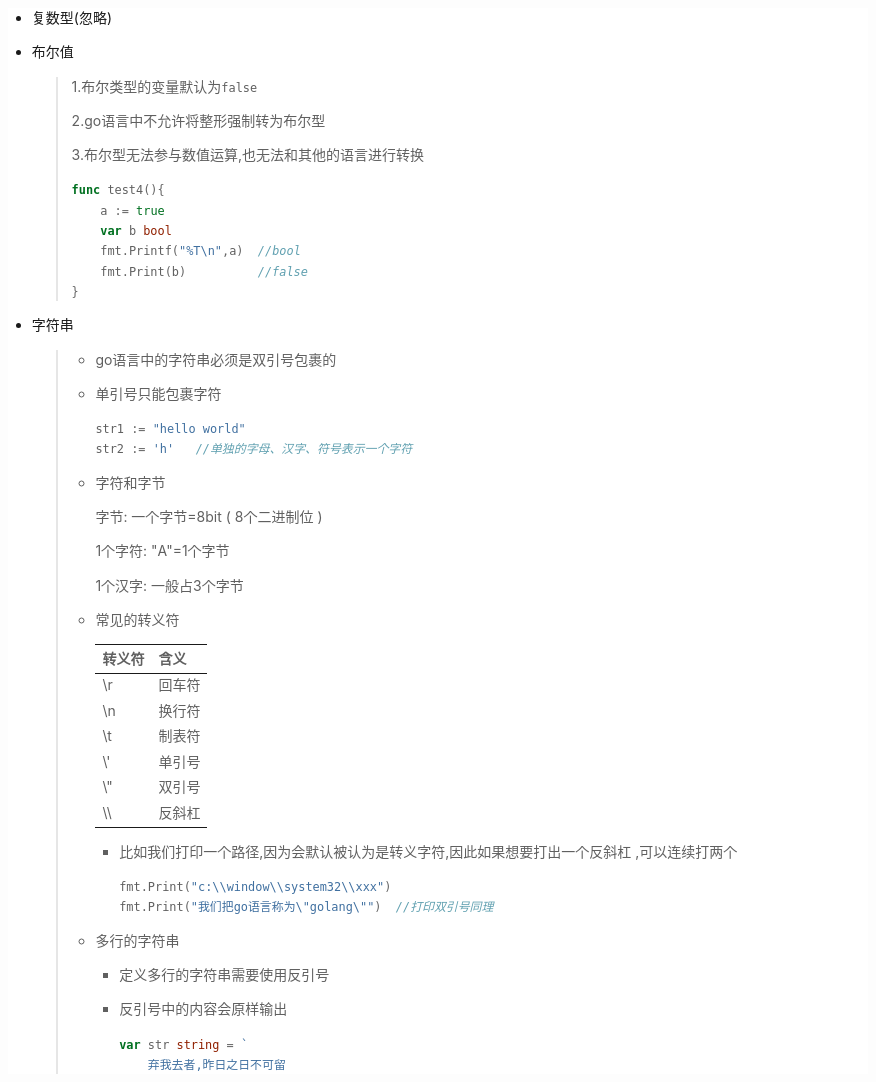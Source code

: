 * 复数型(忽略)

* 布尔值

  > 1.布尔类型的变量默认为`false`
  >
  > 2.go语言中不允许将整形强制转为布尔型
  >
  > 3.布尔型无法参与数值运算,也无法和其他的语言进行转换
  >
  > ```go
  > func test4(){
  > 	a := true   
  > 	var b bool 
  > 	fmt.Printf("%T\n",a)  //bool
  > 	fmt.Print(b)          //false
  > }
  > ```

* 字符串

  > * go语言中的字符串必须是双引号包裹的
  >
  > * 单引号只能包裹字符
  >
  >   ```go
  >   str1 := "hello world"
  >   str2 := 'h'   //单独的字母、汉字、符号表示一个字符
  >   ```
  >   
  > * 字符和字节
  >
  >   字节:         一个字节=8bit ( 8个二进制位 )
  >
  >   1个字符:  "A"=1个字节
  >
  >   1个汉字:  一般占3个字节
  >
  > * 常见的转义符
  >
  >   | 转义符 | 含义   |
  >   | ------ | ------ |
  >   | \r     | 回车符 |
  >   | \n     | 换行符 |
  >   | \t     | 制表符 |
  >   | \\'    | 单引号 |
  >   | \\"    | 双引号 |
  >   | \\\    | 反斜杠 |
  >
  >   * 比如我们打印一个路径,因为会默认被认为是转义字符,因此如果想要打出一个反斜杠 ,可以连续打两个
  >
  >     ```go
  >     fmt.Print("c:\\window\\system32\\xxx")
  >     fmt.Print("我们把go语言称为\"golang\"")  //打印双引号同理
  >     ```
  >
  > * 多行的字符串
  >
  >   * 定义多行的字符串需要使用反引号
  >
  >   * 反引号中的内容会原样输出
  >
  >     ```go
  >     var str string = `
  >     	弃我去者,昨日之日不可留
